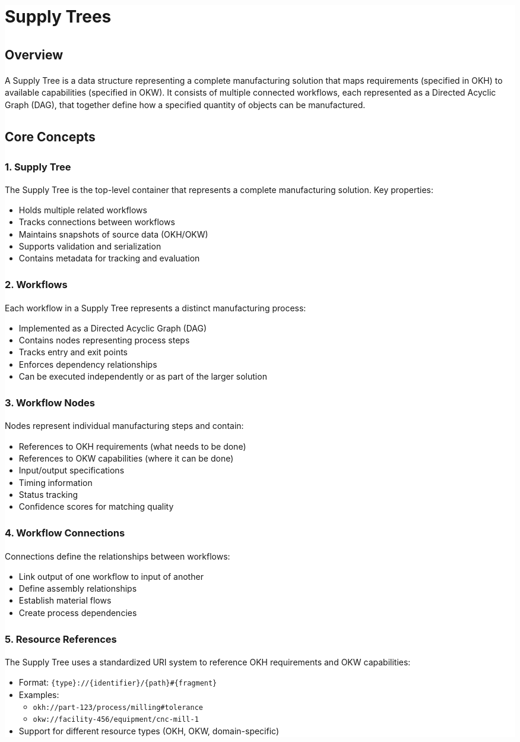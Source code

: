 # Supply Trees

## Overview

A Supply Tree is a data structure representing a complete manufacturing solution that maps requirements (specified in OKH) to available capabilities (specified in OKW). It consists of multiple connected workflows, each represented as a Directed Acyclic Graph (DAG), that together define how a specified quantity of objects can be manufactured.

## Core Concepts

### 1. Supply Tree
The Supply Tree is the top-level container that represents a complete manufacturing solution. Key properties:
- Holds multiple related workflows
- Tracks connections between workflows
- Maintains snapshots of source data (OKH/OKW)
- Supports validation and serialization
- Contains metadata for tracking and evaluation

### 2. Workflows
Each workflow in a Supply Tree represents a distinct manufacturing process:
- Implemented as a Directed Acyclic Graph (DAG)
- Contains nodes representing process steps
- Tracks entry and exit points
- Enforces dependency relationships
- Can be executed independently or as part of the larger solution

### 3. Workflow Nodes
Nodes represent individual manufacturing steps and contain:
- References to OKH requirements (what needs to be done)
- References to OKW capabilities (where it can be done)
- Input/output specifications
- Timing information
- Status tracking
- Confidence scores for matching quality

### 4. Workflow Connections
Connections define the relationships between workflows:
- Link output of one workflow to input of another
- Define assembly relationships
- Establish material flows
- Create process dependencies

### 5. Resource References
The Supply Tree uses a standardized URI system to reference OKH requirements and OKW capabilities:
- Format: `{type}://{identifier}/{path}#{fragment}`
- Examples: 
  - `okh://part-123/process/milling#tolerance`
  - `okw://facility-456/equipment/cnc-mill-1`
- Support for different resource types (OKH, OKW, domain-specific)
